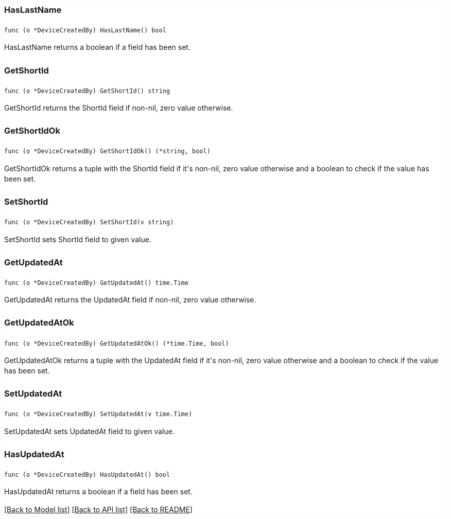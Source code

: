 ### HasLastName

`func (o *DeviceCreatedBy) HasLastName() bool`

HasLastName returns a boolean if a field has been set.

### GetShortId

`func (o *DeviceCreatedBy) GetShortId() string`

GetShortId returns the ShortId field if non-nil, zero value otherwise.

### GetShortIdOk

`func (o *DeviceCreatedBy) GetShortIdOk() (*string, bool)`

GetShortIdOk returns a tuple with the ShortId field if it's non-nil, zero value otherwise
and a boolean to check if the value has been set.

### SetShortId

`func (o *DeviceCreatedBy) SetShortId(v string)`

SetShortId sets ShortId field to given value.


### GetUpdatedAt

`func (o *DeviceCreatedBy) GetUpdatedAt() time.Time`

GetUpdatedAt returns the UpdatedAt field if non-nil, zero value otherwise.

### GetUpdatedAtOk

`func (o *DeviceCreatedBy) GetUpdatedAtOk() (*time.Time, bool)`

GetUpdatedAtOk returns a tuple with the UpdatedAt field if it's non-nil, zero value otherwise
and a boolean to check if the value has been set.

### SetUpdatedAt

`func (o *DeviceCreatedBy) SetUpdatedAt(v time.Time)`

SetUpdatedAt sets UpdatedAt field to given value.

### HasUpdatedAt

`func (o *DeviceCreatedBy) HasUpdatedAt() bool`

HasUpdatedAt returns a boolean if a field has been set.


[[Back to Model list]](../README.md#documentation-for-models) [[Back to API list]](../README.md#documentation-for-api-endpoints) [[Back to README]](../README.md)


